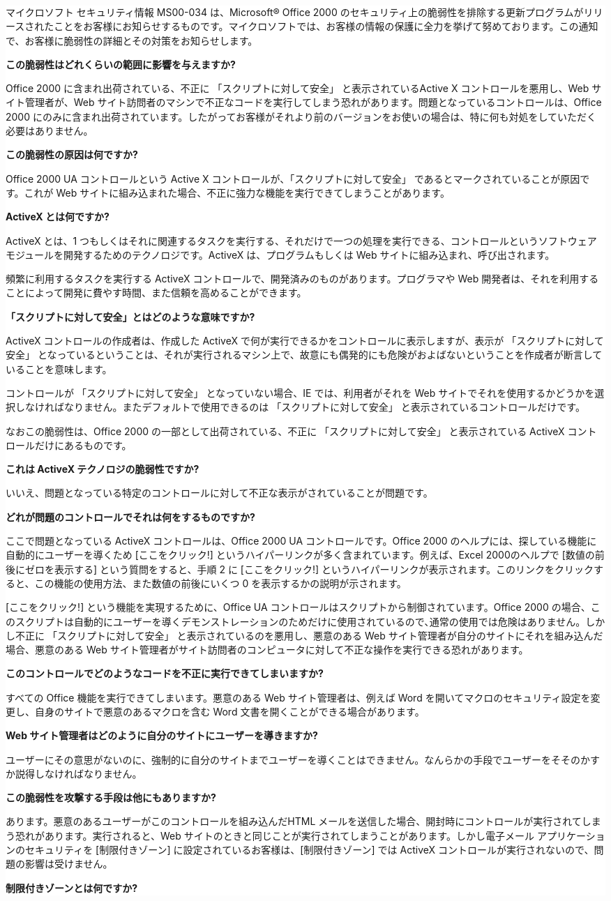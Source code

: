 マイクロソフト セキュリティ情報 MS00-034 は、Microsoft® Office 2000 のセキュリティ上の脆弱性を排除する更新プログラムがリリースされたことをお客様にお知らせするものです。マイクロソフトでは、お客様の情報の保護に全力を挙げて努めております。この通知で、お客様に脆弱性の詳細とその対策をお知らせします。

**この脆弱性はどれくらいの範囲に影響を与えますか?**

Office 2000 に含まれ出荷されている、不正に 「スクリプトに対して安全」 と表示されているActive X コントロールを悪用し、Web サイト管理者が、Web サイト訪問者のマシンで不正なコードを実行してしまう恐れがあります。問題となっているコントロールは、Office 2000 にのみに含まれ出荷されています。したがってお客様がそれより前のバージョンをお使いの場合は、特に何も対処をしていただく必要はありません。

**この脆弱性の原因は何ですか?**

Office 2000 UA コントロールという Active X コントロールが、「スクリプトに対して安全」 であるとマークされていることが原因です。これが Web サイトに組み込まれた場合、不正に強力な機能を実行できてしまうことがあります。

**ActiveX とは何ですか?**

ActiveX とは、1 つもしくはそれに関連するタスクを実行する、それだけで一つの処理を実行できる、コントロールというソフトウェア モジュールを開発するためのテクノロジです。ActiveX は、プログラムもしくは Web サイトに組み込まれ、呼び出されます。

頻繁に利用するタスクを実行する ActiveX コントロールで、開発済みのものがあります。プログラマや Web 開発者は、それを利用することによって開発に費やす時間、また信頼を高めることができます。

**「スクリプトに対して安全」とはどのような意味ですか?**

ActiveX コントロールの作成者は、作成した ActiveX で何が実行できるかをコントロールに表示しますが、表示が 「スクリプトに対して安全」 となっているということは、それが実行されるマシン上で、故意にも偶発的にも危険がおよばないということを作成者が断言していることを意味します。

コントロールが 「スクリプトに対して安全」 となっていない場合、IE では、利用者がそれを Web サイトでそれを使用するかどうかを選択しなければなりません。またデフォルトで使用できるのは 「スクリプトに対して安全」 と表示されているコントロールだけです。

なおこの脆弱性は、Office 2000 の一部として出荷されている、不正に 「スクリプトに対して安全」 と表示されている ActiveX コントロールだけにあるものです。

**これは ActiveX テクノロジの脆弱性ですか?**

いいえ、問題となっている特定のコントロールに対して不正な表示がされていることが問題です。

**どれが問題のコントロールでそれは何をするものですか?**

ここで問題となっている ActiveX コントロールは、Office 2000 UA コントロールです。Office 2000 のヘルプには、探している機能に自動的にユーザーを導くため \[ここをクリック!\] というハイパーリンクが多く含まれています。例えば、Excel 2000のヘルプで \[数値の前後にゼロを表示する\] という質問をすると、手順 2 に \[ここをクリック!\] というハイパーリンクが表示されます。このリンクをクリックすると、この機能の使用方法、また数値の前後にいくつ 0 を表示するかの説明が示されます。

\[ここをクリック!\] という機能を実現するために、Office UA コントロールはスクリプトから制御されています。Office 2000 の場合、このスクリプトは自動的にユーザーを導くデモンストレーションのためだけに使用されているので､通常の使用では危険はありません。しかし不正に 「スクリプトに対して安全」 と表示されているのを悪用し、悪意のある Web サイト管理者が自分のサイトにそれを組み込んだ場合、悪意のある Web サイト管理者がサイト訪問者のコンピュータに対して不正な操作を実行できる恐れがあります。

**このコントロールでどのようなコードを不正に実行できてしまいますか?**

すべての Office 機能を実行できてしまいます。悪意のある Web サイト管理者は、例えば Word を開いてマクロのセキュリティ設定を変更し、自身のサイトで悪意のあるマクロを含む Word 文書を開くことができる場合があります。

**Web サイト管理者はどのように自分のサイトにユーザーを導きますか?**

ユーザーにその意思がないのに、強制的に自分のサイトまでユーザーを導くことはできません。なんらかの手段でユーザーをそそのかすか説得しなければなりません。

**この脆弱性を攻撃する手段は他にもありますか?**

あります。悪意のあるユーザーがこのコントロールを組み込んだHTML メールを送信した場合、開封時にコントロールが実行されてしまう恐れがあります。実行されると、Web サイトのときと同じことが実行されてしまうことがあります。しかし電子メール アプリケーションのセキュリティを \[制限付きゾーン\] に設定されているお客様は、\[制限付きゾーン\] では ActiveX コントロールが実行されないので、問題の影響は受けません。

**制限付きゾーンとは何ですか?**
